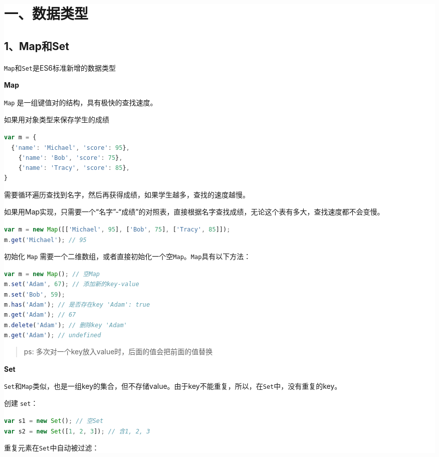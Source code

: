 # 一、数据类型 

## 1、Map和Set

`Map`和`Set`是ES6标准新增的数据类型

**Map**

`Map` 是一组键值对的结构，具有极快的查找速度。

如果用对象类型来保存学生的成绩

```js
var m = {
  {'name': 'Michael', 'score': 95},
    {'name': 'Bob', 'score': 75},
    {'name': 'Tracy', 'score': 85},
}
```

需要循环遍历查找到名字，然后再获得成绩，如果学生越多，查找的速度越慢。



如果用Map实现，只需要一个“名字”-“成绩”的对照表，直接根据名字查找成绩，无论这个表有多大，查找速度都不会变慢。

```js
var m = new Map([['Michael', 95], ['Bob', 75], ['Tracy', 85]]);
m.get('Michael'); // 95
```

初始化 `Map` 需要一个二维数组，或者直接初始化一个空`Map`。`Map`具有以下方法：

```js
var m = new Map(); // 空Map
m.set('Adam', 67); // 添加新的key-value
m.set('Bob', 59);
m.has('Adam'); // 是否存在key 'Adam': true
m.get('Adam'); // 67
m.delete('Adam'); // 删除key 'Adam'
m.get('Adam'); // undefined
```

> ps: 多次对一个key放入value时，后面的值会把前面的值替换



**Set**

`Set`和`Map`类似，也是一组key的集合，但不存储value。由于key不能重复，所以，在`Set`中，没有重复的key。

创建 `set`：

```js
var s1 = new Set(); // 空Set
var s2 = new Set([1, 2, 3]); // 含1, 2, 3
```

重复元素在`Set`中自动被过滤：
